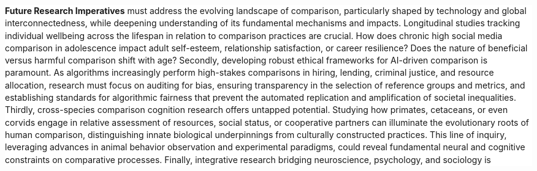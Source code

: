 **Future Research Imperatives** must address the evolving landscape of comparison, particularly shaped by technology and global interconnectedness, while deepening understanding of its fundamental mechanisms and impacts. Longitudinal studies tracking individual wellbeing across the lifespan in relation to comparison practices are crucial. How does chronic high social media comparison in adolescence impact adult self-esteem, relationship satisfaction, or career resilience? Does the nature of beneficial versus harmful comparison shift with age? Secondly, developing robust ethical frameworks for AI-driven comparison is paramount. As algorithms increasingly perform high-stakes comparisons in hiring, lending, criminal justice, and resource allocation, research must focus on auditing for bias, ensuring transparency in the selection of reference groups and metrics, and establishing standards for algorithmic fairness that prevent the automated replication and amplification of societal inequalities. Thirdly, cross-species comparison cognition research offers untapped potential. Studying how primates, cetaceans, or even corvids engage in relative assessment of resources, social status, or cooperative partners can illuminate the evolutionary roots of human comparison, distinguishing innate biological underpinnings from culturally constructed practices. This line of inquiry, leveraging advances in animal behavior observation and experimental paradigms, could reveal fundamental neural and cognitive constraints on comparative processes. Finally, integrative research bridging neuroscience, psychology, and sociology is